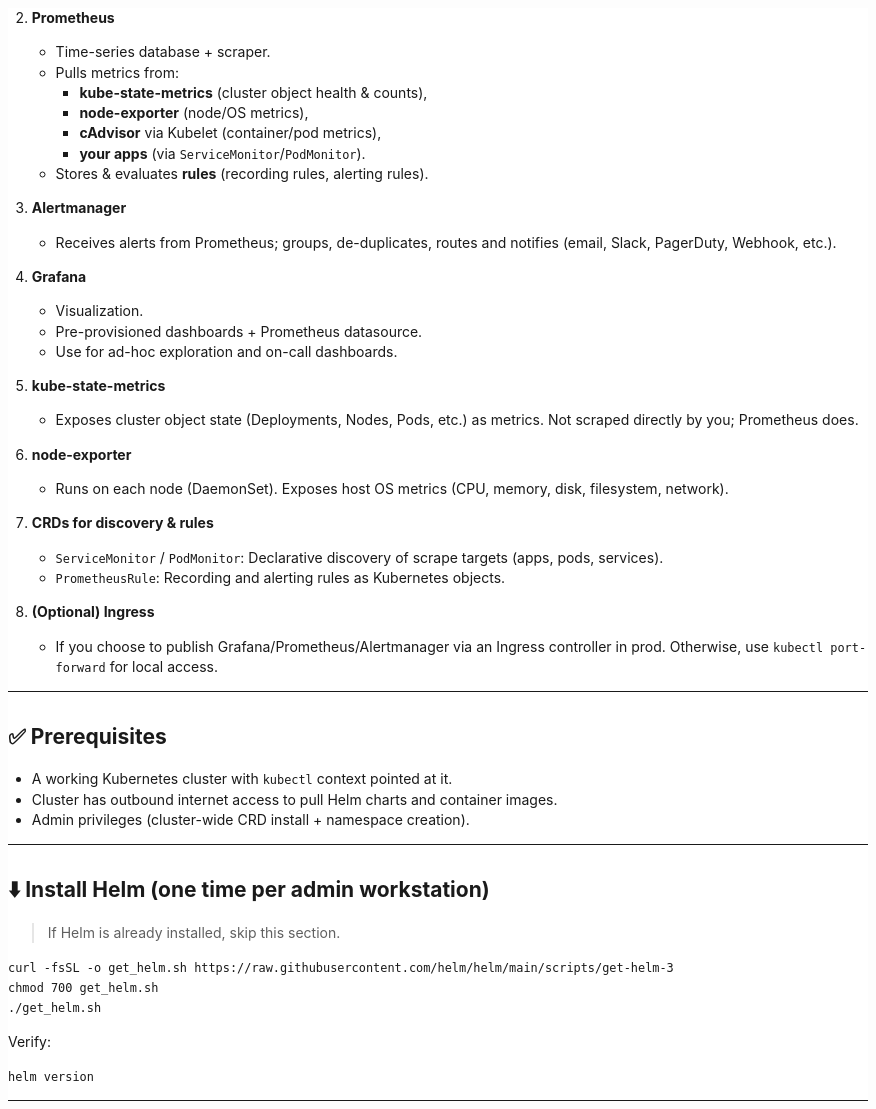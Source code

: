 2. **Prometheus**  
   - Time-series database + scraper.  
   - Pulls metrics from:
     - **kube-state-metrics** (cluster object health & counts),
     - **node-exporter** (node/OS metrics),
     - **cAdvisor** via Kubelet (container/pod metrics),
     - **your apps** (via `ServiceMonitor`/`PodMonitor`).  
   - Stores & evaluates **rules** (recording rules, alerting rules).

3. **Alertmanager**  
   - Receives alerts from Prometheus; groups, de-duplicates, routes and notifies (email, Slack, PagerDuty, Webhook, etc.).

4. **Grafana**  
   - Visualization.  
   - Pre-provisioned dashboards + Prometheus datasource.  
   - Use for ad-hoc exploration and on-call dashboards.

5. **kube-state-metrics**  
   - Exposes cluster object state (Deployments, Nodes, Pods, etc.) as metrics. Not scraped directly by you; Prometheus does.

6. **node-exporter**  
   - Runs on each node (DaemonSet). Exposes host OS metrics (CPU, memory, disk, filesystem, network).

7. **CRDs for discovery & rules**  
   - `ServiceMonitor` / `PodMonitor`: Declarative discovery of scrape targets (apps, pods, services).  
   - `PrometheusRule`: Recording and alerting rules as Kubernetes objects.

8. **(Optional) Ingress**  
   - If you choose to publish Grafana/Prometheus/Alertmanager via an Ingress controller in prod. Otherwise, use `kubectl port-forward` for local access.

---

## ✅ Prerequisites

- A working Kubernetes cluster with `kubectl` context pointed at it.
- Cluster has outbound internet access to pull Helm charts and container images.
- Admin privileges (cluster-wide CRD install + namespace creation).

---

## ⬇️ Install Helm (one time per admin workstation)

> If Helm is already installed, skip this section.

    curl -fsSL -o get_helm.sh https://raw.githubusercontent.com/helm/helm/main/scripts/get-helm-3
    chmod 700 get_helm.sh
    ./get_helm.sh

Verify:

    helm version

---
